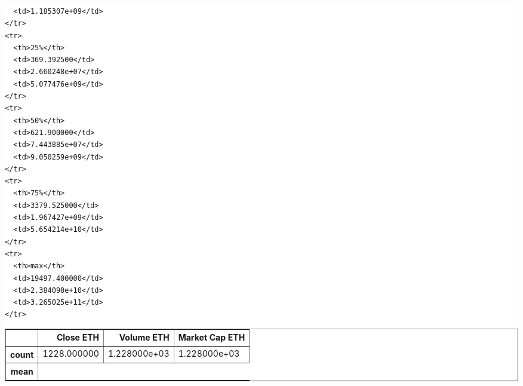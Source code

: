       <td>1.185307e+09</td>
    </tr>
    <tr>
      <th>25%</th>
      <td>369.392500</td>
      <td>2.660248e+07</td>
      <td>5.077476e+09</td>
    </tr>
    <tr>
      <th>50%</th>
      <td>621.900000</td>
      <td>7.443885e+07</td>
      <td>9.050259e+09</td>
    </tr>
    <tr>
      <th>75%</th>
      <td>3379.525000</td>
      <td>1.967427e+09</td>
      <td>5.654214e+10</td>
    </tr>
    <tr>
      <th>max</th>
      <td>19497.400000</td>
      <td>2.384090e+10</td>
      <td>3.265025e+11</td>
    </tr>
  </tbody>
</table>
</div>






<div>
<style scoped>
    .dataframe tbody tr th:only-of-type {
        vertical-align: middle;
    }

    .dataframe tbody tr th {
        vertical-align: top;
    }

    .dataframe thead th {
        text-align: right;
    }
</style>
<table border="1" class="dataframe">
  <thead>
    <tr style="text-align: right;">
      <th></th>
      <th>Close ETH</th>
      <th>Volume ETH</th>
      <th>Market Cap ETH</th>
    </tr>
  </thead>
  <tbody>
    <tr>
      <th>count</th>
      <td>1228.000000</td>
      <td>1.228000e+03</td>
      <td>1.228000e+03</td>
    </tr>
    <tr>
      <th>mean</th>